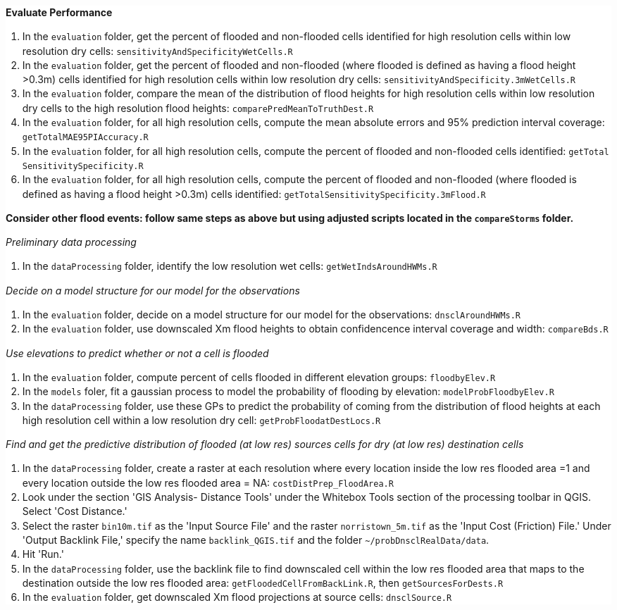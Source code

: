 **Evaluate Performance**
1. In the `evaluation` folder, get the percent of flooded and non-flooded cells identified for high resolution cells within low resolution dry cells: `sensitivityAndSpecificityWetCells.R`
2. In the `evaluation` folder, get the percent of flooded and non-flooded (where flooded is defined as having a flood height >0.3m) cells identified for high resolution cells within low resolution dry cells: `sensitivityAndSpecificity.3mWetCells.R`
3. In the `evaluation` folder, compare the mean of the distribution of flood heights for high resolution cells within low resolution dry cells to the high resolution flood heights: `comparePredMeanToTruthDest.R`
4. In the `evaluation` folder, for all high resolution cells, compute the mean absolute errors and 95% prediction interval coverage: `getTotalMAE95PIAccuracy.R`
5. In the `evaluation` folder, for all high resolution cells, compute the percent of flooded and non-flooded cells identified: `getTotalSensitivitySpecificity.R`
6. In the `evaluation` folder, for all high resolution cells, compute the percent of flooded and non-flooded (where flooded is defined as having a flood height >0.3m) cells identified: `getTotalSensitivitySpecificity.3mFlood.R`

**Consider other flood events: follow same steps as above but using adjusted scripts located in the `compareStorms` folder.**

*Preliminary data processing*
1. In the `dataProcessing` folder, identify the low resolution wet cells: `getWetIndsAroundHWMs.R`

*Decide on a model structure for our model for the observations*
1. In the `evaluation` folder, decide on a model structure for our model for the observations: `dnsclAroundHWMs.R`
2. In the `evaluation` folder, use downscaled Xm flood heights to obtain confidencence interval coverage and width: `compareBds.R`

*Use elevations to predict whether or not a cell is flooded*
1. In the `evaluation` folder, compute percent of cells flooded in different elevation groups: `floodbyElev.R`
2. In the `models` foler, fit a gaussian process to model the probability of flooding by elevation: `modelProbFloodbyElev.R`
3. In the `dataProcessing` folder, use these GPs to predict the probability of coming from the distribution of flood heights at each high resolution cell within a low resolution dry cell: `getProbFloodatDestLocs.R`

*Find and get the predictive distribution of flooded (at low res) sources cells for dry (at low res) destination cells*
1. In the `dataProcessing` folder, create a raster at each resolution where every location inside the low res flooded area =1 and every location outside the low res flooded area = NA: `costDistPrep_FloodArea.R`
2. Look under the section 'GIS Analysis- Distance Tools' under the Whitebox Tools section of the processing toolbar in QGIS. Select 'Cost Distance.'
3. Select the raster `bin10m.tif` as the 'Input Source File' and the raster `norristown_5m.tif` as the 'Input Cost (Friction) File.' Under 'Output Backlink File,' specify the name `backlink_QGIS.tif` and the folder `~/probDnsclRealData/data`.
4. Hit 'Run.'
5. In the `dataProcessing` folder, use the backlink file to find downscaled cell within the low res flooded area that maps to the destination outside the low res flooded area: `getFloodedCellFromBackLink.R`, then `getSourcesForDests.R`
6. In the `evaluation` folder, get downscaled Xm flood projections at source cells: `dnsclSource.R`
